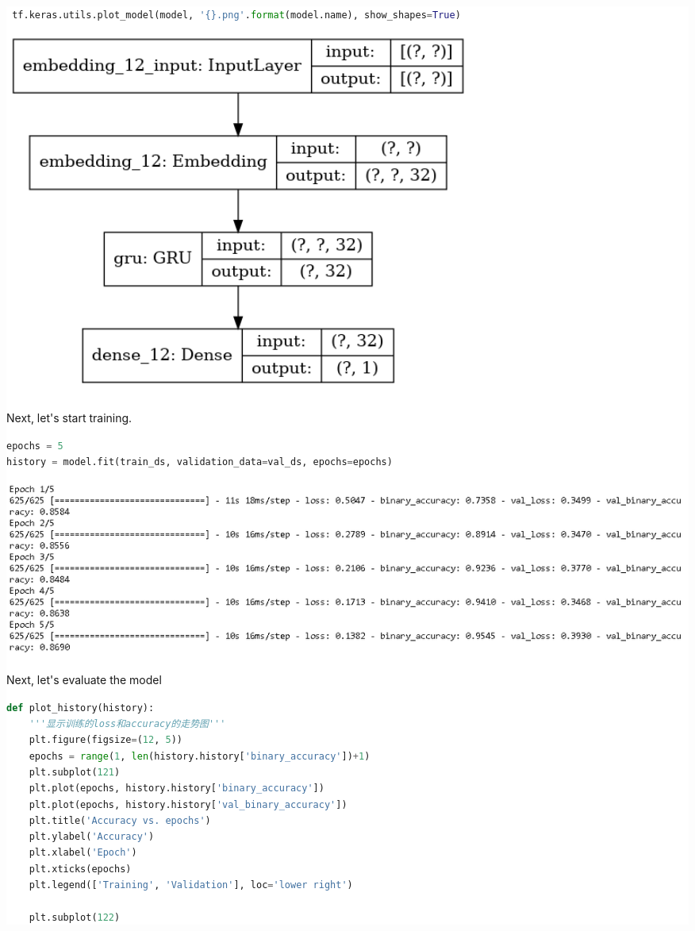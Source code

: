 ~~~python
 tf.keras.utils.plot_model(model, '{}.png'.format(model.name), show_shapes=True) 
~~~

![image-20201217163943713](images/image-20201217163943713.png)

Next, let's start training.

~~~python
epochs = 5
history = model.fit(train_ds, validation_data=val_ds, epochs=epochs)
~~~

![image-20201217164441244](images/image-20201217164441244.png)

Next, let's evaluate the model

~~~python
def plot_history(history):
    '''显示训练的loss和accuracy的走势图'''
    plt.figure(figsize=(12, 5))
    epochs = range(1, len(history.history['binary_accuracy'])+1)
    plt.subplot(121)
    plt.plot(epochs, history.history['binary_accuracy'])
    plt.plot(epochs, history.history['val_binary_accuracy'])
    plt.title('Accuracy vs. epochs')
    plt.ylabel('Accuracy')
    plt.xlabel('Epoch')
    plt.xticks(epochs)
    plt.legend(['Training', 'Validation'], loc='lower right')

    plt.subplot(122)
~~~